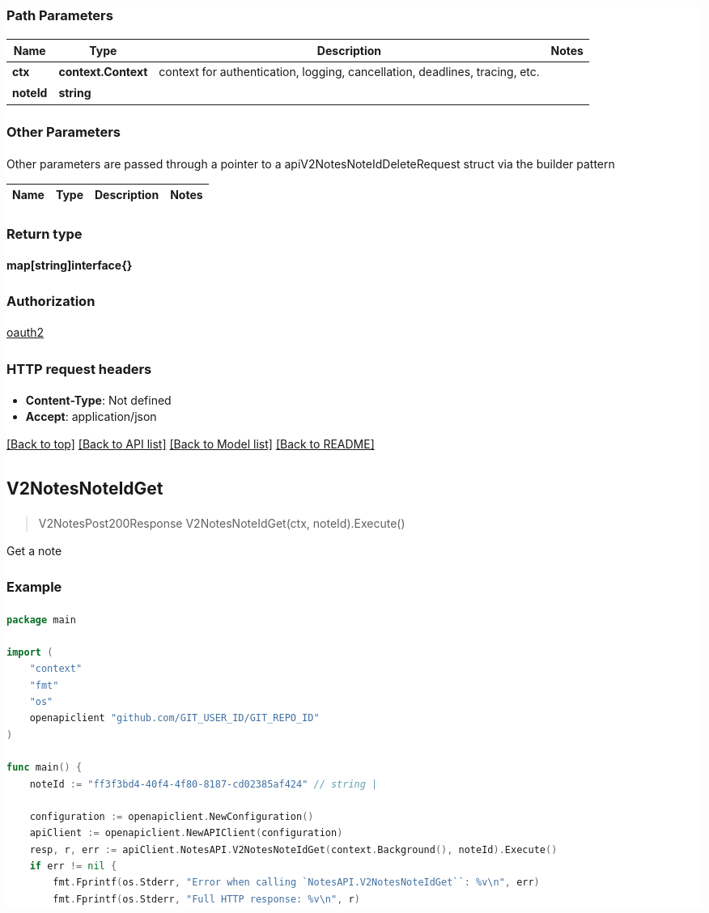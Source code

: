 ```go
```

### Path Parameters


Name | Type | Description  | Notes
------------- | ------------- | ------------- | -------------
**ctx** | **context.Context** | context for authentication, logging, cancellation, deadlines, tracing, etc.
**noteId** | **string** |  | 

### Other Parameters

Other parameters are passed through a pointer to a apiV2NotesNoteIdDeleteRequest struct via the builder pattern


Name | Type | Description  | Notes
------------- | ------------- | ------------- | -------------


### Return type

**map[string]interface{}**

### Authorization

[oauth2](../README.md#oauth2)

### HTTP request headers

- **Content-Type**: Not defined
- **Accept**: application/json

[[Back to top]](#) [[Back to API list]](../README.md#documentation-for-api-endpoints)
[[Back to Model list]](../README.md#documentation-for-models)
[[Back to README]](../README.md)


## V2NotesNoteIdGet

> V2NotesPost200Response V2NotesNoteIdGet(ctx, noteId).Execute()

Get a note



### Example

```go
package main

import (
	"context"
	"fmt"
	"os"
	openapiclient "github.com/GIT_USER_ID/GIT_REPO_ID"
)

func main() {
	noteId := "ff3f3bd4-40f4-4f80-8187-cd02385af424" // string | 

	configuration := openapiclient.NewConfiguration()
	apiClient := openapiclient.NewAPIClient(configuration)
	resp, r, err := apiClient.NotesAPI.V2NotesNoteIdGet(context.Background(), noteId).Execute()
	if err != nil {
		fmt.Fprintf(os.Stderr, "Error when calling `NotesAPI.V2NotesNoteIdGet``: %v\n", err)
		fmt.Fprintf(os.Stderr, "Full HTTP response: %v\n", r)
```